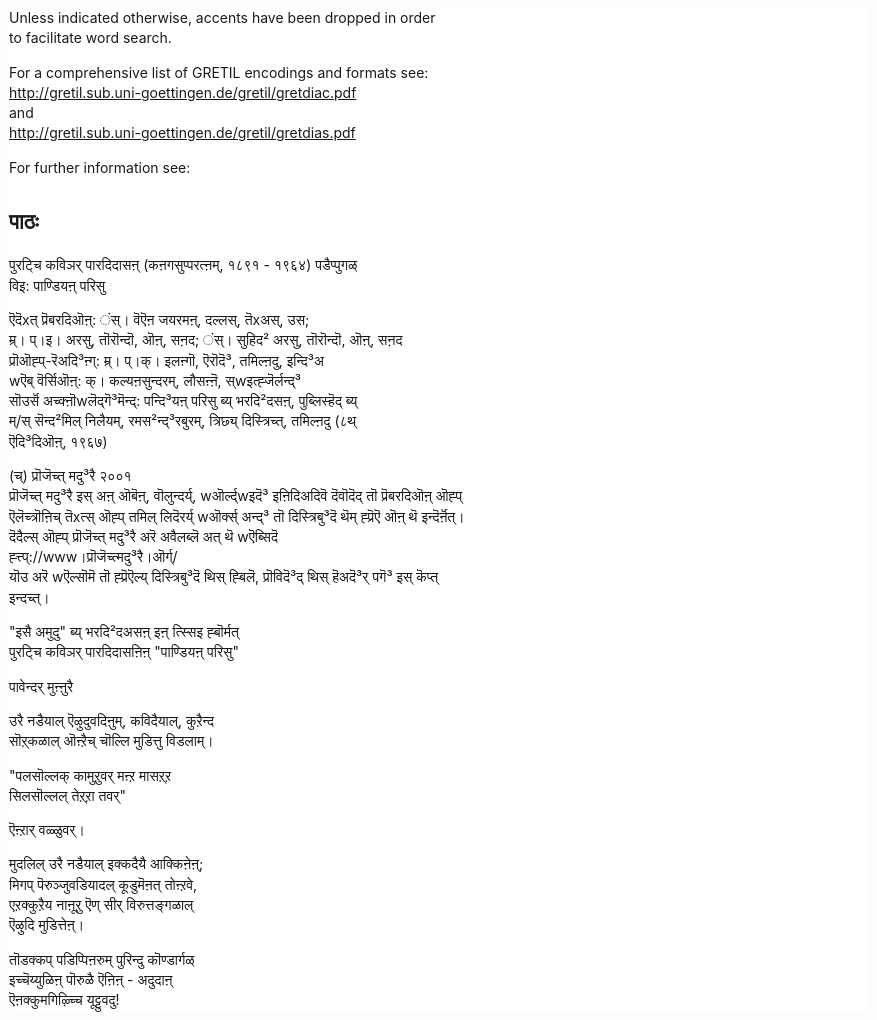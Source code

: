   
  
Unless indicated otherwise, accents have been dropped in order   
to facilitate word search.  
  
For a comprehensive list of GRETIL encodings and formats see:  
http://gretil.sub.uni-goettingen.de/gretil/gretdiac.pdf  
and  
http://gretil.sub.uni-goettingen.de/gretil/gretdias.pdf  
  
For further information see:

## पाठः


पुरट्चि कविञर् पारदिदासऩ् (कऩगसुप्परत्ऩम्, १८९१ - १९६४) पडैप्पुगळ्    
विइ: पाण्डियऩ् परिसु

ऎदॆxत् प्रॆबरदिऒऩ्: ंस्। वॆऎऩ जयरमऩ्, दल्लस्, तॆxअस्, उस;  
म्र्। प्।इ। अरसु, तॊरॊन्दॊ, ऒऩ्, सऩद; ंस्। सुहिद² अरसु, तॊरॊन्दॊ, ऒऩ्, सऩद  
प्रॊऒह्प्-रॆअदि³ऩ्ग्: म्र्। प्।क्। इलऩ्गॊ, ऎरॊदॆ³, तमिल्ऩदु, इन्दि³अ   
wऎब् वॆर्सिऒऩ्: क्। कल्यऩसुन्दरम्, लौसऩ्ऩॆ, स्wइत्ह्जॆर्लन्द्³  
सॊउर्सॆ अच्क्ऩॊwलॆद्गॆ³मॆन्द्: पन्दि³यऩ् परिसु ब्य् भरदि²दसऩ्, पुब्लिस्हॆद् ब्य्   
म्/स् सॆन्द²मिल् निलैयम्, रमस²न्द्³रबुरम्, त्रिछ्य् दिस्त्रिच्त्, तमिल्ऩदु (८थ्  
ऎदि³दिऒऩ्, १९६७)    
  
(च्) प्रॊजॆच्त् मदु³रै २००१  
प्रॊजॆच्त् मदु³रै इस् अऩ् ऒबॆऩ्, वॊलुन्दर्य्, wऒर्ल्द्wइदॆ³ इऩिदिअदिवॆ दॆवॊदॆद् तॊ प्रॆबरदिऒऩ् ऒह्प्   
ऎलॆच्त्रॊऩिच् तॆxत्स् ऒह्प् तमिल् लिदॆरर्य् wऒर्क्स् अन्द्³ तॊ दिस्त्रिबु³दॆ थॆम् ह्प्रॆऎ ऒऩ् थॆ इन्दॆर्ऩॆत्।   
दॆदैल्स् ऒह्प् प्रॊजॆच्त् मदु³रै अरॆ अवैलब्लॆ अत् थॆ wऎब्सिदॆ   
 ह्त्त्प्://www।प्रॊजॆच्त्मदु³रै।ऒर्ग्/   
यॊउ अरॆ wऎल्सॊमॆ तॊ ह्प्रॆऎल्य् दिस्त्रिबु³दॆ थिस् ह्बिलॆ, प्रॊविदॆ³द् थिस् हॆअदॆ³र् पगॆ³ इस् कॆप्त्  
इन्दच्त्।

"इसै अमुदु" ब्य्  भरदि²दअसऩ् इऩ् त्स्सिइ ह्बॊर्मत्  
पुरट्चि कविञर् पारदिदासऩिऩ् "पाण्डियऩ् परिसु"

पावेन्दर् मुऩ्ऩुरै  
  
 उरै नडैयाल् ऎऴुदुवदिऩुम्, कविदैयाल्, कुऱैन्द  
 सॊऱ्‌कळाल् ऒऩ्ऱैच् चॊल्लि मुडित्तु विडलाम्।  
  
"पलसॊल्लक् कामुऱुवर् मऩ्ऱ मासऱ्‌ऱ  
  सिलसॊल्लल् तेऱ्‌ऱा तवर्"  
  
  ऎऩ्ऱार् वळ्ळुवर्।   
  
 मुदलिल् उरै नडैयाल् इक्कदैयै आक्किऩेऩ्;  
मिगप् पॆरुञ्जुवडियादल् कूडुमॆऩत् तोऩ्ऱवे,   
 एऱक्कुऱैय नाऩूऱु ऎण् सीर् विरुत्तङ्गळाल्  
 ऎऴुदि मुडित्तेऩ्।  
  
 तॊडक्कप् पडिप्पिऩरुम् पुरिन्दु कॊण्डार्गळ्   
 इच्चॆय्युळिऩ् पॊरुळै ऎऩिऩ् - अदुदाऩ्   
 ऎऩक्कुमगिऴ्च्चि यूट्टुवदु!  
  